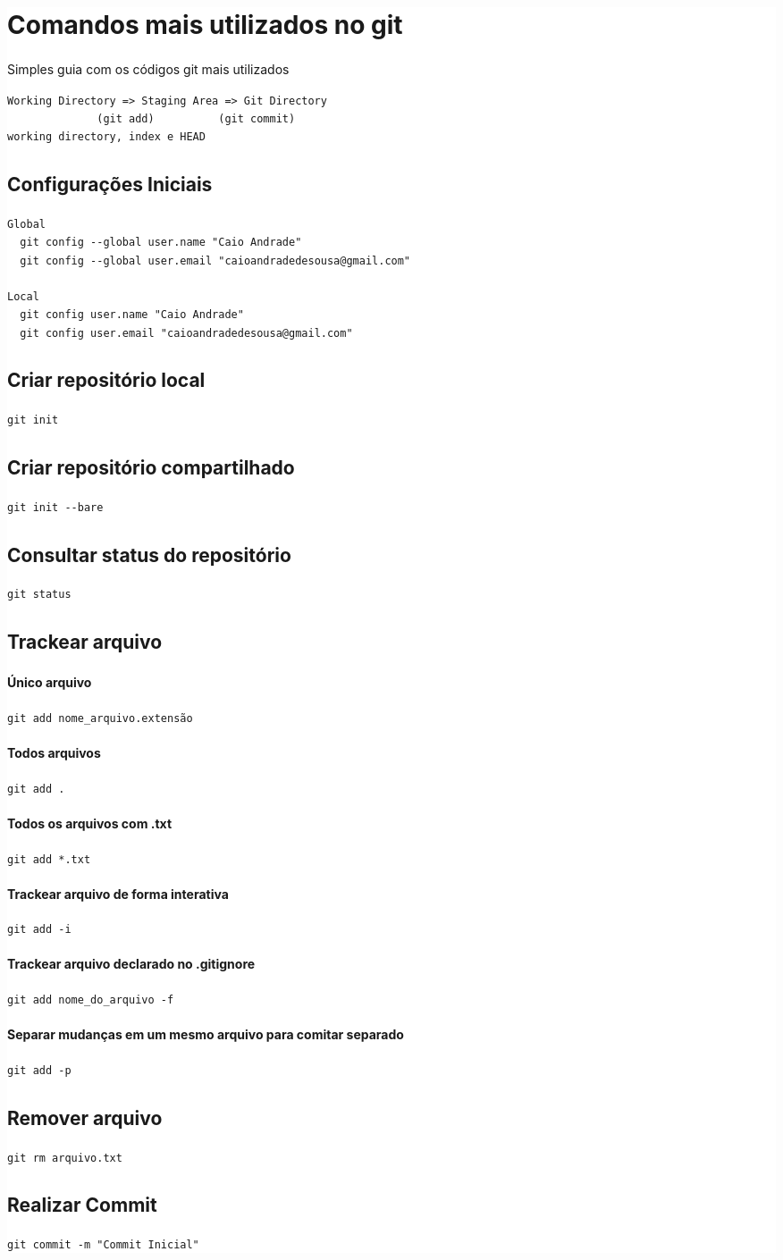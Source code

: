 # Comandos mais utilizados no git
Simples guia com os códigos git mais utilizados

	Working Directory => Staging Area => Git Directory
	              (git add)          (git commit)
	working directory, index e HEAD

## Configurações Iniciais
    Global
      git config --global user.name "Caio Andrade"
      git config --global user.email "caioandradedesousa@gmail.com"

    Local
      git config user.name "Caio Andrade"
      git config user.email "caioandradedesousa@gmail.com"

## Criar repositório local
    git init

## Criar repositório compartilhado
    git init --bare

## Consultar status do repositório
    git status

## Trackear arquivo
#### Único arquivo
    git add nome_arquivo.extensão
#### Todos arquivos
    git add .
#### Todos os arquivos com .txt
    git add *.txt
#### Trackear arquivo de forma interativa
    git add -i
#### Trackear arquivo declarado no .gitignore
    git add nome_do_arquivo -f
#### Separar mudanças em um mesmo arquivo para comitar separado
    git add -p

## Remover arquivo
    git rm arquivo.txt

## Realizar Commit
    git commit -m "Commit Inicial"
